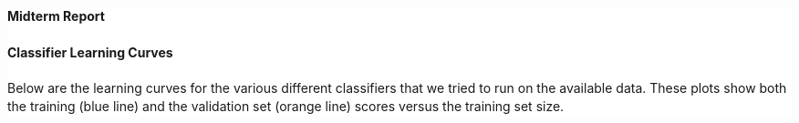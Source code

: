 #### Midterm Report
#### Classifier Learning Curves
Below are the learning curves for the various different classifiers that we tried to run on the available data. These plots show both the training (blue line) and the validation set (orange line) scores versus the training set size. 

